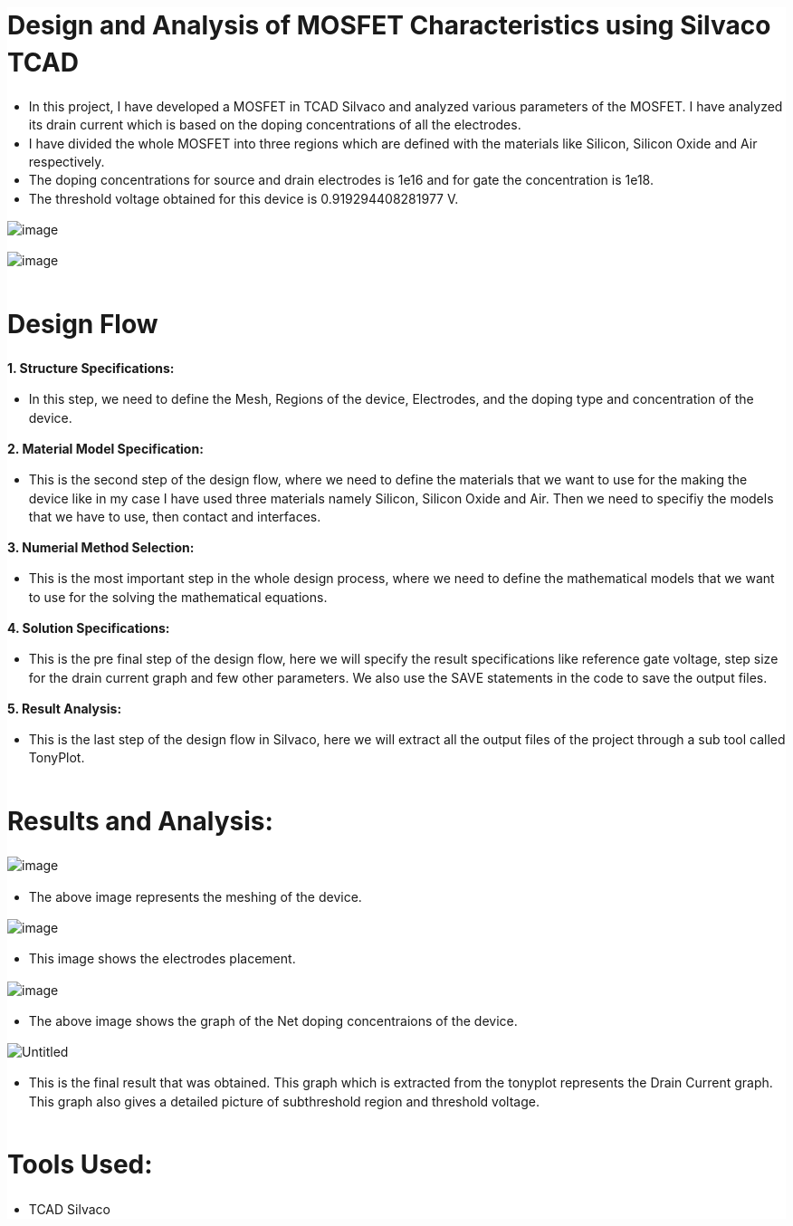 # Design and Analysis of MOSFET Characteristics using Silvaco TCAD
- In this project, I have developed a MOSFET in TCAD Silvaco and analyzed various parameters of the MOSFET. I have analyzed its drain current which is based on the doping concentrations of all the electrodes.
- I have divided the whole MOSFET into three regions which are defined with the materials like Silicon, Silicon Oxide and Air respectively. 
- The doping concentrations for source and drain electrodes is 1e16 and for gate  the concentration is 1e18.
- The threshold voltage obtained for this device is 0.919294408281977 V.
<img width="989" alt="image" src="https://user-images.githubusercontent.com/99958597/233799456-52ba2809-bc9e-4285-b132-e01efc9ad723.png">

![image](https://user-images.githubusercontent.com/99958597/233800764-3c6c22cb-e12d-407f-b0a6-e2fbaa159631.png)


# Design Flow
**1. Structure Specifications:**
- In this step, we need to define the Mesh, Regions of the device, Electrodes, and the doping type and concentration of the device. 

**2. Material Model Specification:**
- This is the second step of the design flow, where we need to define the materials that we want to use for the making the device like in my case I have used three materials namely Silicon, Silicon Oxide and Air. Then we need to specifiy the models that we have to use, then contact and interfaces. 

**3. Numerial Method Selection:**
- This is the most important step in the whole design process, where we need to define the mathematical models that we want to use for the solving the mathematical equations. 

**4. Solution Specifications:**
- This is the pre final step of the design flow, here we will specify the result specifications like reference gate voltage, step size for the drain current graph and few other parameters. We also use the SAVE statements in the code to save the output files. 

**5. Result Analysis:**
- This is the last step of the design flow in Silvaco, here we will extract all the output files of the project through a sub tool called TonyPlot. 

# Results and Analysis: 

<img width="1000" alt="image" src="https://user-images.githubusercontent.com/99958597/233800377-df2e10a4-b689-43a0-8782-cd93f3c4e775.png">

- The above image represents the meshing of the device. 

<img width="986" alt="image" src="https://user-images.githubusercontent.com/99958597/233800446-c07e9fed-c861-408c-8adb-35de9f3156f2.png">

- This image shows the electrodes placement. 

<img width="960" alt="image" src="https://user-images.githubusercontent.com/99958597/233800467-5877aeb4-e1dd-407b-be30-3e85651c9e12.png">

- The above image shows the graph of the Net doping concentraions of the device. 

<img width="1010" alt="Untitled" src="https://user-images.githubusercontent.com/99958597/233800701-99fb9035-d19a-41b4-9c19-4323d2d5aba5.png">

- This is the final result that was obtained. This graph which is extracted from the tonyplot represents the Drain Current graph. This graph also gives a detailed picture of subthreshold region and threshold voltage. 


# Tools Used: 
- TCAD Silvaco
